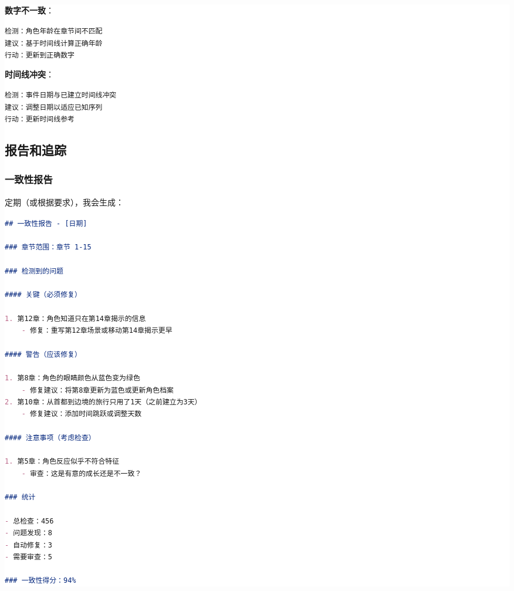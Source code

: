 **数字不一致**：

```
检测：角色年龄在章节间不匹配
建议：基于时间线计算正确年龄
行动：更新到正确数字
```

**时间线冲突**：

```
检测：事件日期与已建立时间线冲突
建议：调整日期以适应已知序列
行动：更新时间线参考
```

## 报告和追踪

### 一致性报告

定期（或根据要求），我会生成：

```markdown
## 一致性报告 - [日期]

### 章节范围：章节 1-15

### 检测到的问题

#### 关键（必须修复）

1. 第12章：角色知道只在第14章揭示的信息
    - 修复：重写第12章场景或移动第14章揭示更早

#### 警告（应该修复）

1. 第8章：角色的眼睛颜色从蓝色变为绿色
    - 修复建议：将第8章更新为蓝色或更新角色档案
2. 第10章：从首都到边境的旅行只用了1天（之前建立为3天）
    - 修复建议：添加时间跳跃或调整天数

#### 注意事项（考虑检查）

1. 第5章：角色反应似乎不符合特征
    - 审查：这是有意的成长还是不一致？

### 统计

- 总检查：456
- 问题发现：8
- 自动修复：3
- 需要审查：5

### 一致性得分：94%
```
